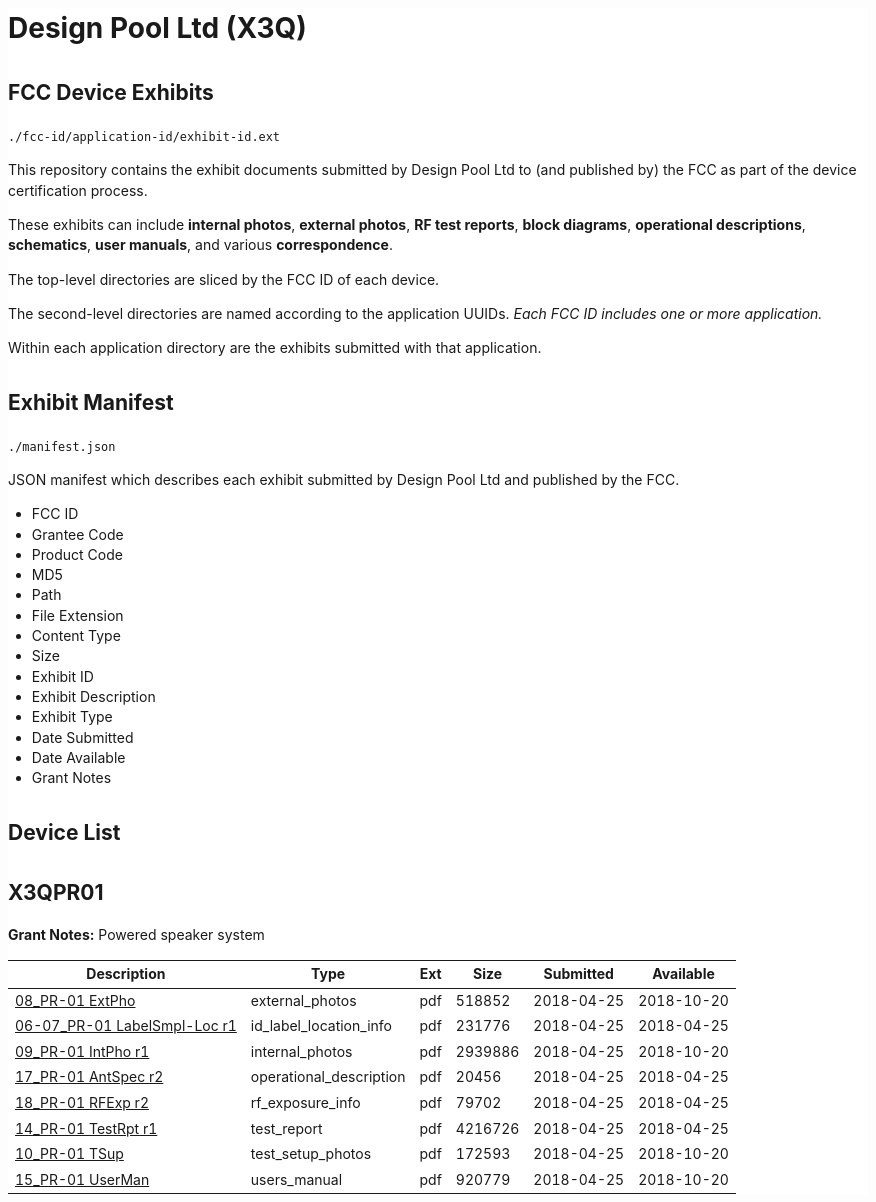 # Design Pool Ltd (X3Q)
## FCC Device Exhibits

```
./fcc-id/application-id/exhibit-id.ext
```

This repository contains the exhibit documents submitted by Design Pool Ltd to (and published by) the FCC as part of the device certification process.

These exhibits can include **internal photos**, **external photos**, **RF test reports**, **block diagrams**, **operational descriptions**, **schematics**, **user manuals**, and various **correspondence**.

The top-level directories are sliced by the FCC ID of each device.

The second-level directories are named according to the application UUIDs. *Each FCC ID includes one or more application.*

Within each application directory are the exhibits submitted with that application. 

## Exhibit Manifest

```
./manifest.json
```

JSON manifest which describes each exhibit submitted by Design Pool Ltd and published by the FCC.

- FCC ID
- Grantee Code
- Product Code
- MD5
- Path
- File Extension
- Content Type
- Size
- Exhibit ID
- Exhibit Description
- Exhibit Type
- Date Submitted
- Date Available
- Grant Notes

## Device List
## X3QPR01
**Grant Notes:** Powered speaker system

| Description | Type | Ext | Size | Submitted | Available |
| ----------- | ---- | --- | ---- | --------- | --------- |
| [08_PR-01 ExtPho](X3QPR01/2a332d91454712caf7d53e51b2e87d6b/3828801.pdf) | external_photos | pdf | 518852 | 2018-04-25 | 2018-10-20 |
| [06-07_PR-01 LabelSmpl-Loc r1](X3QPR01/2a332d91454712caf7d53e51b2e87d6b/3828800.pdf) | id_label_location_info | pdf | 231776 | 2018-04-25 | 2018-04-25 |
| [09_PR-01 IntPho r1](X3QPR01/2a332d91454712caf7d53e51b2e87d6b/3828802.pdf) | internal_photos | pdf | 2939886 | 2018-04-25 | 2018-10-20 |
| [17_PR-01 AntSpec r2](X3QPR01/2a332d91454712caf7d53e51b2e87d6b/3828810.pdf) | operational_description | pdf | 20456 | 2018-04-25 | 2018-04-25 |
| [18_PR-01 RFExp r2](X3QPR01/2a332d91454712caf7d53e51b2e87d6b/3828811.pdf) | rf_exposure_info | pdf | 79702 | 2018-04-25 | 2018-04-25 |
| [14_PR-01 TestRpt r1](X3QPR01/2a332d91454712caf7d53e51b2e87d6b/3828807.pdf) | test_report | pdf | 4216726 | 2018-04-25 | 2018-04-25 |
| [10_PR-01 TSup](X3QPR01/2a332d91454712caf7d53e51b2e87d6b/3828803.pdf) | test_setup_photos | pdf | 172593 | 2018-04-25 | 2018-10-20 |
| [15_PR-01 UserMan](X3QPR01/2a332d91454712caf7d53e51b2e87d6b/3828808.pdf) | users_manual | pdf | 920779 | 2018-04-25 | 2018-10-20 |